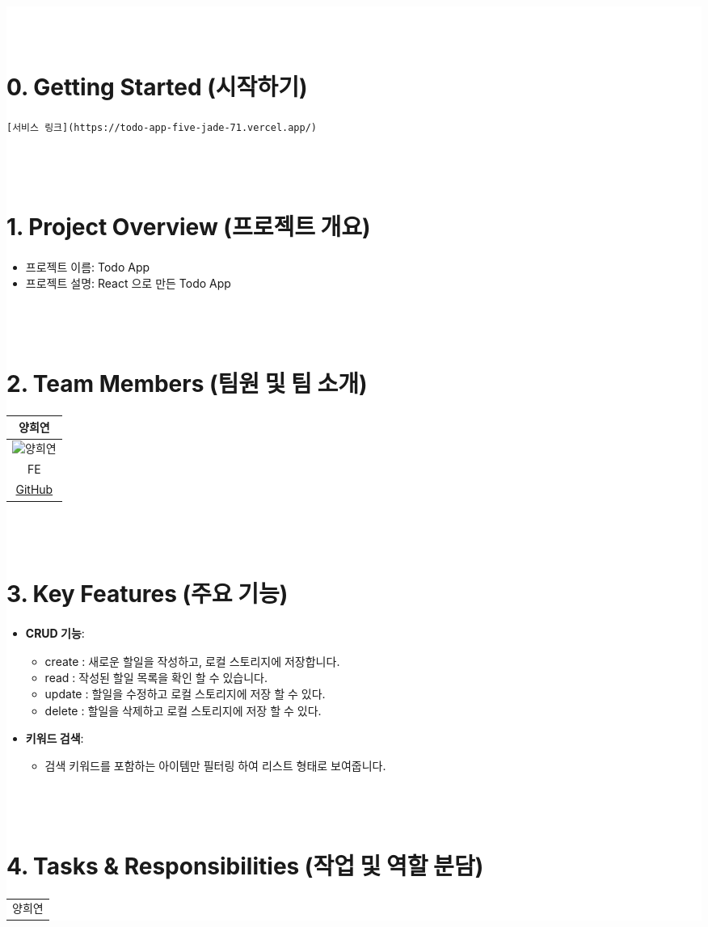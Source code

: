 <br/>
<br/>

# 0. Getting Started (시작하기)
```
[서비스 링크](https://todo-app-five-jade-71.vercel.app/)
```


<br/>
<br/>

# 1. Project Overview (프로젝트 개요)
- 프로젝트 이름: Todo App
- 프로젝트 설명: React 으로 만든 Todo App

<br/>
<br/>

# 2. Team Members (팀원 및 팀 소개)
| 양희연 | 
|:------:|
| <img src="https://github.com/user-attachments/assets/c1c2b1e3-656d-4712-98ab-a15e91efa2da" alt="양희연" width="150"> |
| FE |
| [GitHub]() |

<br/>
<br/>

# 3. Key Features (주요 기능)


- **CRUD 기능**:
  - create : 새로운 할일을 작성하고, 로컬 스토리지에 저장합니다.
  - read : 작성된 할일 목록을 확인 할 수 있습니다.
  - update : 할일을 수정하고 로컬 스토리지에 저장 할 수 있다.
  - delete : 할일을 삭제하고 로컬 스토리지에 저장 할 수 있다.
  

- **키워드 검색**:
  - 검색 키워드를 포함하는 아이템만 필터링 하여 리스트 형태로 보여줍니다.


<br/>
<br/>

# 4. Tasks & Responsibilities (작업 및 역할 분담)
|  |  
|-----------------|
| 양희연    |  <img src="https://github.com/user-attachments/assets/c1c2b1e3-656d-4712-98ab-a15e91efa2da" alt="양희연" width="100"> | <ul>
